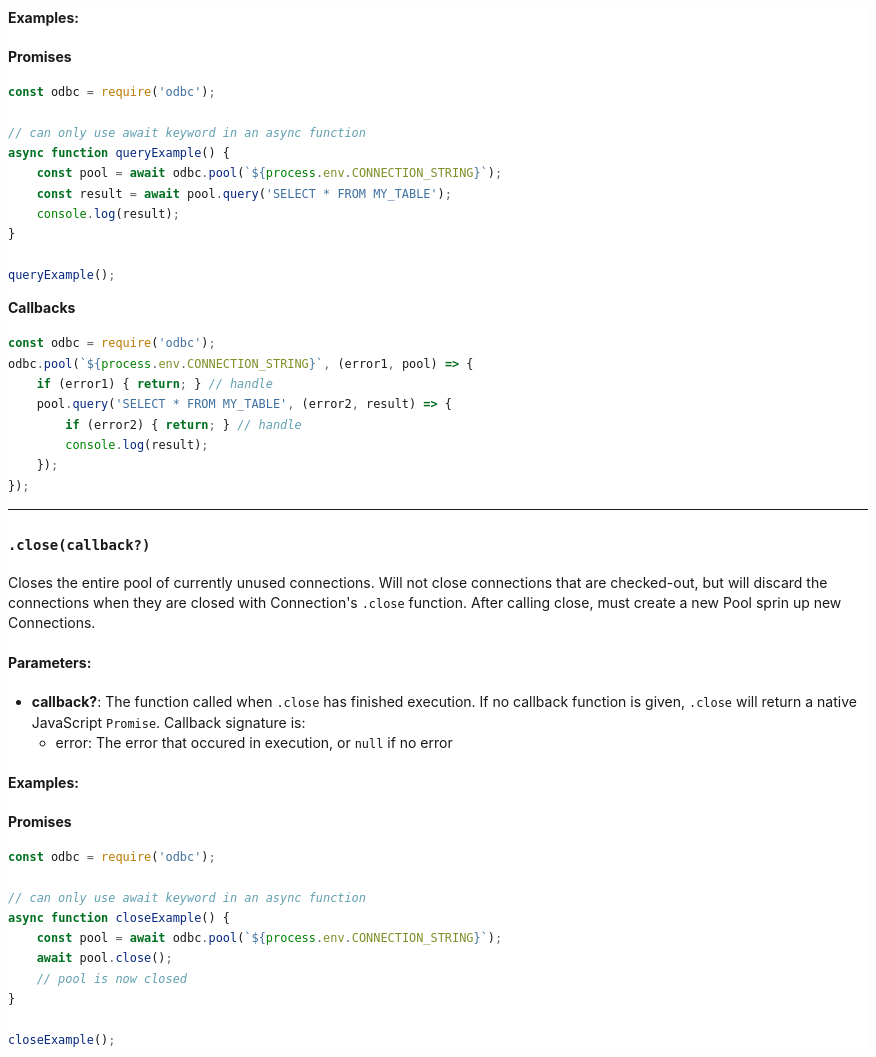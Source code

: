 #### Examples:

**Promises**

```javascript
const odbc = require('odbc');

// can only use await keyword in an async function
async function queryExample() {
    const pool = await odbc.pool(`${process.env.CONNECTION_STRING}`);
    const result = await pool.query('SELECT * FROM MY_TABLE');
    console.log(result);
}

queryExample();
```

**Callbacks**

```javascript
const odbc = require('odbc');
odbc.pool(`${process.env.CONNECTION_STRING}`, (error1, pool) => {
    if (error1) { return; } // handle
    pool.query('SELECT * FROM MY_TABLE', (error2, result) => {
        if (error2) { return; } // handle
        console.log(result);
    });
});
```

---

### `.close(callback?)`

Closes the entire pool of currently unused connections. Will not close connections that are checked-out, but will discard the connections when they are closed with Connection's `.close` function. After calling close, must create a new Pool sprin up new Connections.

#### Parameters:
* **callback?**: The function called when `.close` has finished execution. If no callback function is given, `.close` will return a native JavaScript `Promise`. Callback signature is:
    * error: The error that occured in execution, or `null` if no error

#### Examples:

**Promises**

```javascript
const odbc = require('odbc');

// can only use await keyword in an async function
async function closeExample() {
    const pool = await odbc.pool(`${process.env.CONNECTION_STRING}`);
    await pool.close();
    // pool is now closed
}

closeExample();
```
